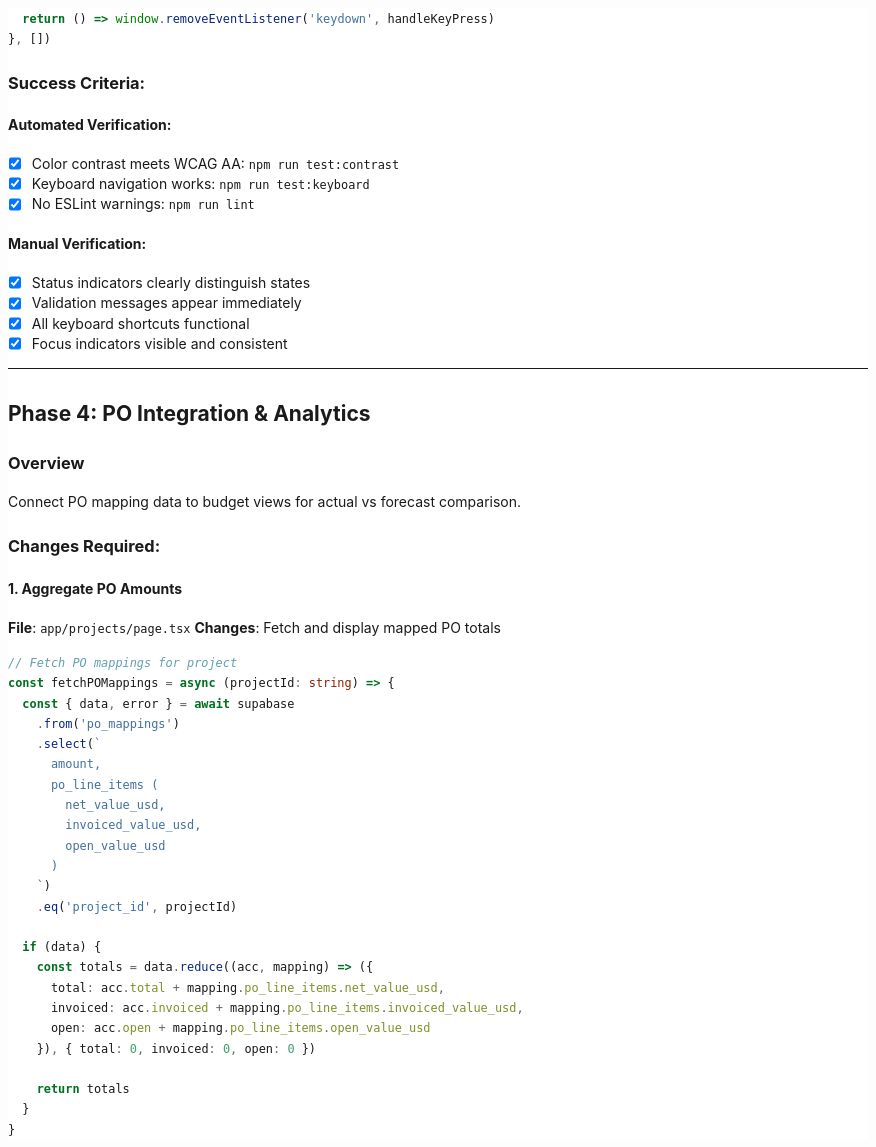 ```typescript
  return () => window.removeEventListener('keydown', handleKeyPress)
}, [])
```

### Success Criteria:

#### Automated Verification:
- [x] Color contrast meets WCAG AA: `npm run test:contrast`
- [x] Keyboard navigation works: `npm run test:keyboard`
- [x] No ESLint warnings: `npm run lint`

#### Manual Verification:
- [x] Status indicators clearly distinguish states
- [x] Validation messages appear immediately
- [x] All keyboard shortcuts functional
- [x] Focus indicators visible and consistent

---

## Phase 4: PO Integration & Analytics

### Overview
Connect PO mapping data to budget views for actual vs forecast comparison.

### Changes Required:

#### 1. Aggregate PO Amounts
**File**: `app/projects/page.tsx`
**Changes**: Fetch and display mapped PO totals

```typescript
// Fetch PO mappings for project
const fetchPOMappings = async (projectId: string) => {
  const { data, error } = await supabase
    .from('po_mappings')
    .select(`
      amount,
      po_line_items (
        net_value_usd,
        invoiced_value_usd,
        open_value_usd
      )
    `)
    .eq('project_id', projectId)
    
  if (data) {
    const totals = data.reduce((acc, mapping) => ({
      total: acc.total + mapping.po_line_items.net_value_usd,
      invoiced: acc.invoiced + mapping.po_line_items.invoiced_value_usd,
      open: acc.open + mapping.po_line_items.open_value_usd
    }), { total: 0, invoiced: 0, open: 0 })
    
    return totals
  }
}
```
